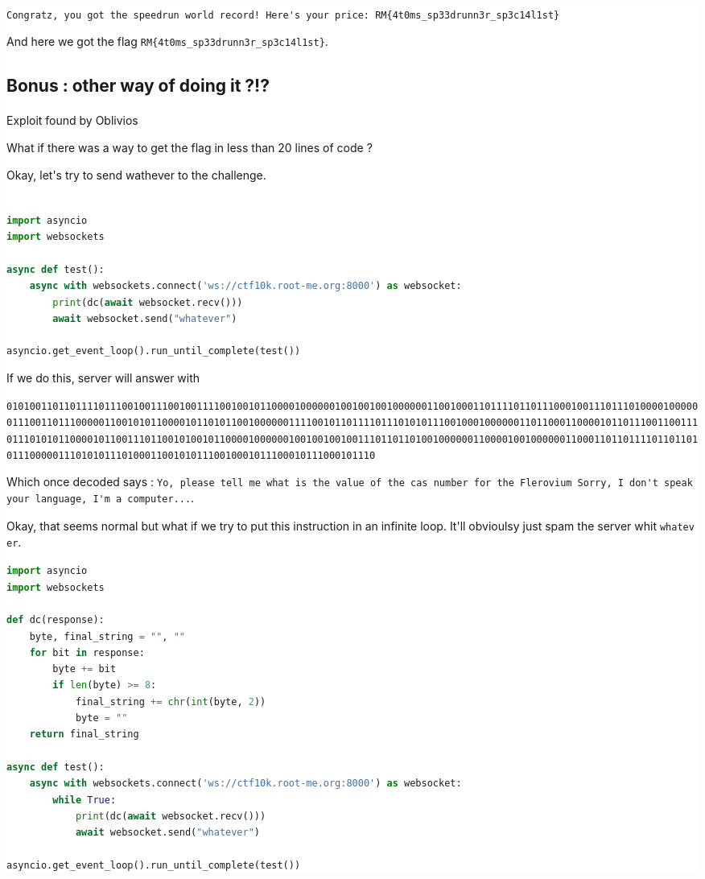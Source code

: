 ```
Congratz, you got the speedrun world record! Here's your price: RM{4t0ms_sp33drunn3r_sp3c14l1st}
```

And here we got the flag `RM{4t0ms_sp33drunn3r_sp3c14l1st}`.


## Bonus : other way of doing it ?!?

Exploit found by Oblivios

What if there was a way to get the flag in less than 20 lines of code ?

Okay, let's try to send wathever to the challenge.

```python

import asyncio
import websockets

async def test():
    async with websockets.connect('ws://ctf10k.root-me.org:8000') as websocket:
        print(dc(await websocket.recv()))
        await websocket.send("whatever")
            
asyncio.get_event_loop().run_until_complete(test())

```
If we do this, server will answer with 

```
0101001101101111011100100111001001111001001011000010000001001001001000000110010001101111011011100010011101110100001000000111001101110000011001010110000101101011001000000111100101101111011101010111001000100000011011000110000101101110011001110111010101100001011001110110010100101100001000000100100100100111011011010010000001100001001000000110001101101111011011010111000001110101011101000110010101110010001011100010111000101110
```
Which once decoded says : `Yo, please tell me what is the value of the cas number for the Flerovium
Sorry, I don't speak your language, I'm a computer...`.

Okay, that seems normal but what if we try to put this instruction in an infinite loop. It'll obvioulsy just spam the server whit `whatever`.

```python
import asyncio
import websockets

def dc(response):
    byte, final_string = "", ""
    for bit in response:
        byte += bit
        if len(byte) >= 8:
            final_string += chr(int(byte, 2))
            byte = ""
    return final_string

async def test():
    async with websockets.connect('ws://ctf10k.root-me.org:8000') as websocket:
        while True:
            print(dc(await websocket.recv()))
            await websocket.send("whatever")
            
asyncio.get_event_loop().run_until_complete(test())
```
